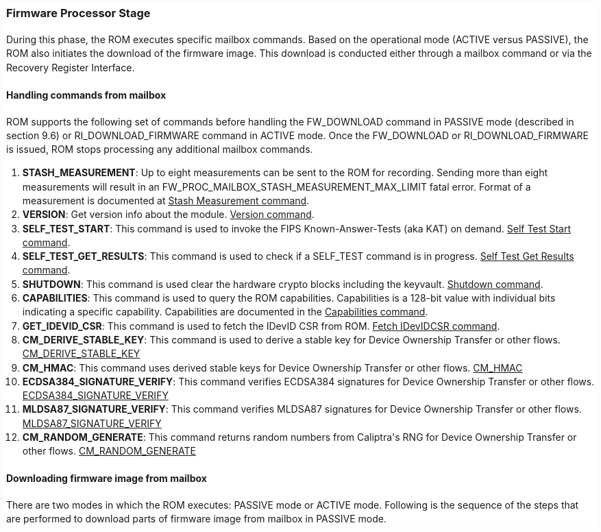 ### Firmware Processor Stage
During this phase, the ROM executes specific mailbox commands. Based on the operational mode (ACTIVE versus PASSIVE), the ROM also initiates the download of the firmware image. This download is conducted either through a mailbox command or via the Recovery Register Interface.

#### Handling commands from mailbox

ROM supports the following set of commands before handling the FW_DOWNLOAD command in PASSIVE mode (described in section 9.6) or RI_DOWNLOAD_FIRMWARE command in ACTIVE mode. Once the FW_DOWNLOAD or RI_DOWNLOAD_FIRMWARE is issued, ROM stops processing any additional mailbox commands.

1. **STASH_MEASUREMENT**: Up to eight measurements can be sent to the ROM for recording. Sending more than eight measurements will result in an FW_PROC_MAILBOX_STASH_MEASUREMENT_MAX_LIMIT fatal error. Format of a measurement is documented at [Stash Measurement command](https://github.com/chipsalliance/caliptra-sw/blob/main-2.x/runtime/README.md#stash_measurement).
2. **VERSION**: Get version info about the module. [Version command](https://github.com/chipsalliance/caliptra-sw/blob/main-2.x/runtime/README.md#version).
3. **SELF_TEST_START**: This command is used to invoke the FIPS Known-Answer-Tests (aka KAT) on demand. [Self Test Start command](https://github.com/chipsalliance/caliptra-sw/blob/main-2.x/runtime/README.md#self_test_start).
4. **SELF_TEST_GET_RESULTS**: This command is used to check if a SELF_TEST command is in progress. [Self Test Get Results command](https://github.com/chipsalliance/caliptra-sw/blob/main-2.x/runtime/README.md#self_test_get_results).
5. **SHUTDOWN**: This command is used clear the hardware crypto blocks including the keyvault. [Shutdown command](https://github.com/chipsalliance/caliptra-sw/blob/main-2.x/runtime/README.md#shutdown).
6. **CAPABILITIES**: This command is used to query the ROM capabilities. Capabilities is a 128-bit value with individual bits indicating a specific capability. Capabilities are documented in the [Capabilities command](https://github.com/chipsalliance/caliptra-sw/blob/main-2.x/runtime/README.md#capabilities).
7. **GET_IDEVID_CSR**: This command is used to fetch the IDevID CSR from ROM. [Fetch IDevIDCSR command](https://github.com/chipsalliance/caliptra-sw/blob/main-2.x/runtime/README.md#get_idevid_csr).
8. **CM_DERIVE_STABLE_KEY**: This command is used to derive a stable key for Device Ownership Transfer or other flows. [CM_DERIVE_STABLE_KEY](https://github.com/chipsalliance/caliptra-sw/blob/main-2.x/runtime/README.md#cm_derive_stable_key)
9. **CM_HMAC**: This command uses derived stable keys for Device Ownership Transfer or other flows. [CM_HMAC](https://github.com/chipsalliance/caliptra-sw/blob/main-2.x/runtime/README.md#cm_hmac)
10. **ECDSA384_SIGNATURE_VERIFY**: This command verifies ECDSA384 signatures for Device Ownership Transfer or other flows. [ECDSA384_SIGNATURE_VERIFY](https://github.com/chipsalliance/caliptra-sw/blob/main-2.x/runtime/README.md#ecdsa384_signature_verify)
11. **MLDSA87_SIGNATURE_VERIFY**: This command verifies MLDSA87 signatures for Device Ownership Transfer or other flows. [MLDSA87_SIGNATURE_VERIFY](https://github.com/chipsalliance/caliptra-sw/blob/main-2.x/runtime/README.md#mldsa87_signature_verify)
12. **CM_RANDOM_GENERATE**: This command returns random numbers from Caliptra's RNG for Device Ownership Transfer or other flows. [CM_RANDOM_GENERATE](https://github.com/chipsalliance/caliptra-sw/blob/main-2.x/runtime/README.md#cm_random_generate)

#### Downloading firmware image from mailbox

There are two modes in which the ROM executes: PASSIVE mode or ACTIVE mode. Following is the sequence of the steps that are performed to download parts of firmware image from mailbox in PASSIVE mode.
